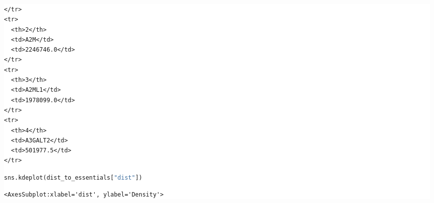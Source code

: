     </tr>
    <tr>
      <th>2</th>
      <td>A2M</td>
      <td>2246746.0</td>
    </tr>
    <tr>
      <th>3</th>
      <td>A2ML1</td>
      <td>1978099.0</td>
    </tr>
    <tr>
      <th>4</th>
      <td>A3GALT2</td>
      <td>501977.5</td>
    </tr>
  </tbody>
</table>
</div>




```python
sns.kdeplot(dist_to_essentials["dist"])
```




    <AxesSubplot:xlabel='dist', ylabel='Density'>




